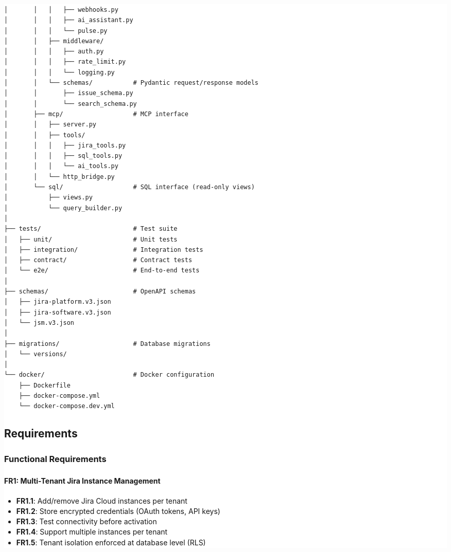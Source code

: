 ```
│       │   │   ├── webhooks.py
│       │   │   ├── ai_assistant.py
│       │   │   └── pulse.py
│       │   ├── middleware/
│       │   │   ├── auth.py
│       │   │   ├── rate_limit.py
│       │   │   └── logging.py
│       │   └── schemas/           # Pydantic request/response models
│       │       ├── issue_schema.py
│       │       └── search_schema.py
│       ├── mcp/                   # MCP interface
│       │   ├── server.py
│       │   ├── tools/
│       │   │   ├── jira_tools.py
│       │   │   ├── sql_tools.py
│       │   │   └── ai_tools.py
│       │   └── http_bridge.py
│       └── sql/                   # SQL interface (read-only views)
│           ├── views.py
│           └── query_builder.py
│
├── tests/                         # Test suite
│   ├── unit/                      # Unit tests
│   ├── integration/               # Integration tests
│   ├── contract/                  # Contract tests
│   └── e2e/                       # End-to-end tests
│
├── schemas/                       # OpenAPI schemas
│   ├── jira-platform.v3.json
│   ├── jira-software.v3.json
│   └── jsm.v3.json
│
├── migrations/                    # Database migrations
│   └── versions/
│
└── docker/                        # Docker configuration
    ├── Dockerfile
    ├── docker-compose.yml
    └── docker-compose.dev.yml
```

## Requirements

### Functional Requirements

#### FR1: Multi-Tenant Jira Instance Management
- **FR1.1**: Add/remove Jira Cloud instances per tenant
- **FR1.2**: Store encrypted credentials (OAuth tokens, API keys)
- **FR1.3**: Test connectivity before activation
- **FR1.4**: Support multiple instances per tenant
- **FR1.5**: Tenant isolation enforced at database level (RLS)
